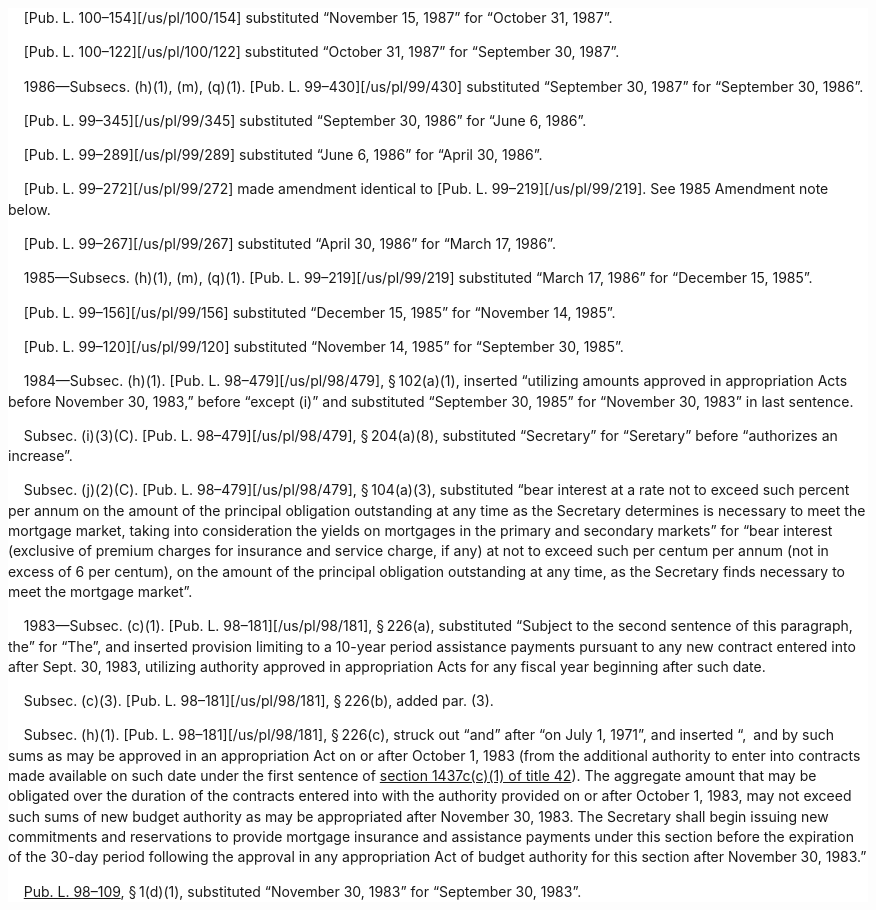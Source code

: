     [Pub. L. 100–154][/us/pl/100/154] substituted “November 15, 1987” for “October 31, 1987”.

    [Pub. L. 100–122][/us/pl/100/122] substituted “October 31, 1987” for “September 30, 1987”.

    1986—Subsecs. (h)(1), (m), (q)(1). [Pub. L. 99–430][/us/pl/99/430] substituted “September 30, 1987” for “September 30, 1986”.

    [Pub. L. 99–345][/us/pl/99/345] substituted “September 30, 1986” for “June 6, 1986”.

    [Pub. L. 99–289][/us/pl/99/289] substituted “June 6, 1986” for “April 30, 1986”.

    [Pub. L. 99–272][/us/pl/99/272] made amendment identical to [Pub. L. 99–219][/us/pl/99/219]. See 1985 Amendment note below.

    [Pub. L. 99–267][/us/pl/99/267] substituted “April 30, 1986” for “March 17, 1986”.

    1985—Subsecs. (h)(1), (m), (q)(1). [Pub. L. 99–219][/us/pl/99/219] substituted “March 17, 1986” for “December 15, 1985”.

    [Pub. L. 99–156][/us/pl/99/156] substituted “December 15, 1985” for “November 14, 1985”.

    [Pub. L. 99–120][/us/pl/99/120] substituted “November 14, 1985” for “September 30, 1985”.

    1984—Subsec. (h)(1). [Pub. L. 98–479][/us/pl/98/479], § 102(a)(1), inserted “utilizing amounts approved in appropriation Acts before November 30, 1983,” before “except (i)” and substituted “September 30, 1985” for “November 30, 1983” in last sentence.

    Subsec. (i)(3)(C). [Pub. L. 98–479][/us/pl/98/479], § 204(a)(8), substituted “Secretary” for “Seretary” before “authorizes an increase”.

    Subsec. (j)(2)(C). [Pub. L. 98–479][/us/pl/98/479], § 104(a)(3), substituted “bear interest at a rate not to exceed such percent per annum on the amount of the principal obligation outstanding at any time as the Secretary determines is necessary to meet the mortgage market, taking into consideration the yields on mortgages in the primary and secondary markets” for “bear interest (exclusive of premium charges for insurance and service charge, if any) at not to exceed such per centum per annum (not in excess of 6 per centum), on the amount of the principal obligation outstanding at any time, as the Secretary finds necessary to meet the mortgage market”.

    1983—Subsec. (c)(1). [Pub. L. 98–181][/us/pl/98/181], § 226(a), substituted “Subject to the second sentence of this paragraph, the” for “The”, and inserted provision limiting to a 10-year period assistance payments pursuant to any new contract entered into after Sept. 30, 1983, utilizing authority approved in appropriation Acts for any fiscal year beginning after such date.

    Subsec. (c)(3). [Pub. L. 98–181][/us/pl/98/181], § 226(b), added par. (3).

    Subsec. (h)(1). [Pub. L. 98–181][/us/pl/98/181], § 226(c), struck out “and” after “on July 1, 1971”, and inserted “, and by such sums as may be approved in an appropriation Act on or after October 1, 1983 (from the additional authority to enter into contracts made available on such date under the first sentence of [section 1437c(c)(1) of title 42][/us/usc/t42/s1437c/c/1]). The aggregate amount that may be obligated over the duration of the contracts entered into with the authority provided on or after October 1, 1983, may not exceed such sums of new budget authority as may be appropriated after November 30, 1983. The Secretary shall begin issuing new commitments and reservations to provide mortgage insurance and assistance payments under this section before the expiration of the 30-day period following the approval in any appropriation Act of budget authority for this section after November 30, 1983.”

    [Pub. L. 98–109][/us/pl/98/109], § 1(d)(1), substituted “November 30, 1983” for “September 30, 1983”.


[/us/usc/t12/s1703]: https://publicdocs.github.io/go/links?ns=uslm&ref=%2Fus%2Fusc%2Ft12%2Fs1703
[/us/usc/t12/s1703]: https://publicdocs.github.io/go/links?ns=uslm&ref=%2Fus%2Fusc%2Ft12%2Fs1703
[/us/usc/t12/s1703]: https://publicdocs.github.io/go/links?ns=uslm&ref=%2Fus%2Fusc%2Ft12%2Fs1703
[/us/usc/t12/s1715z–2]: https://publicdocs.github.io/go/links?ns=uslm&ref=%2Fus%2Fusc%2Ft12%2Fs1715z%E2%80%932
[/us/usc/t42/s1437c/c/1]: https://publicdocs.github.io/go/links?ns=uslm&ref=%2Fus%2Fusc%2Ft42%2Fs1437c%2Fc%2F1
[/us/usc/t42/s5318]: https://publicdocs.github.io/go/links?ns=uslm&ref=%2Fus%2Fusc%2Ft42%2Fs5318
[/us/usc/t42/s5301]: https://publicdocs.github.io/go/links?ns=uslm&ref=%2Fus%2Fusc%2Ft42%2Fs5301
[/us/usc/t12/s1715z–1]: https://publicdocs.github.io/go/links?ns=uslm&ref=%2Fus%2Fusc%2Ft12%2Fs1715z%E2%80%931
[/us/usc/t12/s1701s]: https://publicdocs.github.io/go/links?ns=uslm&ref=%2Fus%2Fusc%2Ft12%2Fs1701s
[/us/usc/t12/s1703]: https://publicdocs.github.io/go/links?ns=uslm&ref=%2Fus%2Fusc%2Ft12%2Fs1703
[/us/usc/t12/s1709/b]: https://publicdocs.github.io/go/links?ns=uslm&ref=%2Fus%2Fusc%2Ft12%2Fs1709%2Fb
[/us/usc/t12/s1703]: https://publicdocs.github.io/go/links?ns=uslm&ref=%2Fus%2Fusc%2Ft12%2Fs1703
[/us/usc/t12/s1703]: https://publicdocs.github.io/go/links?ns=uslm&ref=%2Fus%2Fusc%2Ft12%2Fs1703
[/us/usc/t12/s1709/b/2]: https://publicdocs.github.io/go/links?ns=uslm&ref=%2Fus%2Fusc%2Ft12%2Fs1709%2Fb%2F2
[/us/usc/t12/s1709/b]: https://publicdocs.github.io/go/links?ns=uslm&ref=%2Fus%2Fusc%2Ft12%2Fs1709%2Fb
[/us/usc/t42/s1439]: https://publicdocs.github.io/go/links?ns=uslm&ref=%2Fus%2Fusc%2Ft42%2Fs1439
[/us/usc/t5/s552a/b]: https://publicdocs.github.io/go/links?ns=uslm&ref=%2Fus%2Fusc%2Ft5%2Fs552a%2Fb
[/us/act/1934-06-27/ch847]: https://publicdocs.github.io/go/links?ns=uslm&ref=%2Fus%2Fact%2F1934-06-27%2Fch847
[/us/pl/90/448/tI]: https://publicdocs.github.io/go/links?ns=uslm&ref=%2Fus%2Fpl%2F90%2F448%2FtI
[/us/stat/82/477]: https://publicdocs.github.io/go/links?ns=uslm&ref=%2Fus%2Fstat%2F82%2F477
[/us/pl/91/152/tI]: https://publicdocs.github.io/go/links?ns=uslm&ref=%2Fus%2Fpl%2F91%2F152%2FtI
[/us/stat/83/379]: https://publicdocs.github.io/go/links?ns=uslm&ref=%2Fus%2Fstat%2F83%2F379
[/us/pl/91/609/tI]: https://publicdocs.github.io/go/links?ns=uslm&ref=%2Fus%2Fpl%2F91%2F609%2FtI
[/us/stat/84/1770]: https://publicdocs.github.io/go/links?ns=uslm&ref=%2Fus%2Fstat%2F84%2F1770
[/us/pl/92/503]: https://publicdocs.github.io/go/links?ns=uslm&ref=%2Fus%2Fpl%2F92%2F503
[/us/stat/86/906]: https://publicdocs.github.io/go/links?ns=uslm&ref=%2Fus%2Fstat%2F86%2F906
[/us/pl/93/85]: https://publicdocs.github.io/go/links?ns=uslm&ref=%2Fus%2Fpl%2F93%2F85
[/us/stat/87/220]: https://publicdocs.github.io/go/links?ns=uslm&ref=%2Fus%2Fstat%2F87%2F220
[/us/pl/93/117]: https://publicdocs.github.io/go/links?ns=uslm&ref=%2Fus%2Fpl%2F93%2F117
[/us/stat/87/421]: https://publicdocs.github.io/go/links?ns=uslm&ref=%2Fus%2Fstat%2F87%2F421
[/us/pl/93/383/tII]: https://publicdocs.github.io/go/links?ns=uslm&ref=%2Fus%2Fpl%2F93%2F383%2FtII
[/us/stat/88/671]: https://publicdocs.github.io/go/links?ns=uslm&ref=%2Fus%2Fstat%2F88%2F671
[/us/pl/94/375]: https://publicdocs.github.io/go/links?ns=uslm&ref=%2Fus%2Fpl%2F94%2F375
[/us/stat/90/1068]: https://publicdocs.github.io/go/links?ns=uslm&ref=%2Fus%2Fstat%2F90%2F1068
[/us/pl/95/128/tII]: https://publicdocs.github.io/go/links?ns=uslm&ref=%2Fus%2Fpl%2F95%2F128%2FtII
[/us/stat/91/1130]: https://publicdocs.github.io/go/links?ns=uslm&ref=%2Fus%2Fstat%2F91%2F1130
[/us/pl/95/406]: https://publicdocs.github.io/go/links?ns=uslm&ref=%2Fus%2Fpl%2F95%2F406
[/us/stat/92/879]: https://publicdocs.github.io/go/links?ns=uslm&ref=%2Fus%2Fstat%2F92%2F879
[/us/pl/95/557/tIII]: https://publicdocs.github.io/go/links?ns=uslm&ref=%2Fus%2Fpl%2F95%2F557%2FtIII
[/us/stat/92/2096]: https://publicdocs.github.io/go/links?ns=uslm&ref=%2Fus%2Fstat%2F92%2F2096
[/us/pl/96/71]: https://publicdocs.github.io/go/links?ns=uslm&ref=%2Fus%2Fpl%2F96%2F71
[/us/stat/93/501]: https://publicdocs.github.io/go/links?ns=uslm&ref=%2Fus%2Fstat%2F93%2F501
[/us/pl/96/105]: https://publicdocs.github.io/go/links?ns=uslm&ref=%2Fus%2Fpl%2F96%2F105
[/us/stat/93/794]: https://publicdocs.github.io/go/links?ns=uslm&ref=%2Fus%2Fstat%2F93%2F794
[/us/pl/96/153/tII]: https://publicdocs.github.io/go/links?ns=uslm&ref=%2Fus%2Fpl%2F96%2F153%2FtII
[/us/stat/93/1111]: https://publicdocs.github.io/go/links?ns=uslm&ref=%2Fus%2Fstat%2F93%2F1111
[/us/pl/96/372]: https://publicdocs.github.io/go/links?ns=uslm&ref=%2Fus%2Fpl%2F96%2F372
[/us/stat/94/1363]: https://publicdocs.github.io/go/links?ns=uslm&ref=%2Fus%2Fstat%2F94%2F1363
[/us/pl/96/399/tII]: https://publicdocs.github.io/go/links?ns=uslm&ref=%2Fus%2Fpl%2F96%2F399%2FtII
[/us/stat/94/1630]: https://publicdocs.github.io/go/links?ns=uslm&ref=%2Fus%2Fstat%2F94%2F1630
[/us/pl/97/35/tIII]: https://publicdocs.github.io/go/links?ns=uslm&ref=%2Fus%2Fpl%2F97%2F35%2FtIII
[/us/stat/95/407]: https://publicdocs.github.io/go/links?ns=uslm&ref=%2Fus%2Fstat%2F95%2F407
[/us/pl/97/110/tIII]: https://publicdocs.github.io/go/links?ns=uslm&ref=%2Fus%2Fpl%2F97%2F110%2FtIII
[/us/stat/95/1515]: https://publicdocs.github.io/go/links?ns=uslm&ref=%2Fus%2Fstat%2F95%2F1515
[/us/pl/97/185]: https://publicdocs.github.io/go/links?ns=uslm&ref=%2Fus%2Fpl%2F97%2F185
[/us/stat/96/100]: https://publicdocs.github.io/go/links?ns=uslm&ref=%2Fus%2Fstat%2F96%2F100
[/us/pl/97/253/tII]: https://publicdocs.github.io/go/links?ns=uslm&ref=%2Fus%2Fpl%2F97%2F253%2FtII
[/us/stat/96/790]: https://publicdocs.github.io/go/links?ns=uslm&ref=%2Fus%2Fstat%2F96%2F790
[/us/pl/97/289]: https://publicdocs.github.io/go/links?ns=uslm&ref=%2Fus%2Fpl%2F97%2F289
[/us/stat/96/1230]: https://publicdocs.github.io/go/links?ns=uslm&ref=%2Fus%2Fstat%2F96%2F1230
[/us/pl/98/35]: https://publicdocs.github.io/go/links?ns=uslm&ref=%2Fus%2Fpl%2F98%2F35
[/us/stat/97/197]: https://publicdocs.github.io/go/links?ns=uslm&ref=%2Fus%2Fstat%2F97%2F197
[/us/pl/98/109]: https://publicdocs.github.io/go/links?ns=uslm&ref=%2Fus%2Fpl%2F98%2F109
[/us/stat/97/745]: https://publicdocs.github.io/go/links?ns=uslm&ref=%2Fus%2Fstat%2F97%2F745
[/us/pl/98/181/tI]: https://publicdocs.github.io/go/links?ns=uslm&ref=%2Fus%2Fpl%2F98%2F181%2FtI
[/us/stat/97/1194]: https://publicdocs.github.io/go/links?ns=uslm&ref=%2Fus%2Fstat%2F97%2F1194
[/us/pl/98/479/tI]: https://publicdocs.github.io/go/links?ns=uslm&ref=%2Fus%2Fpl%2F98%2F479%2FtI
